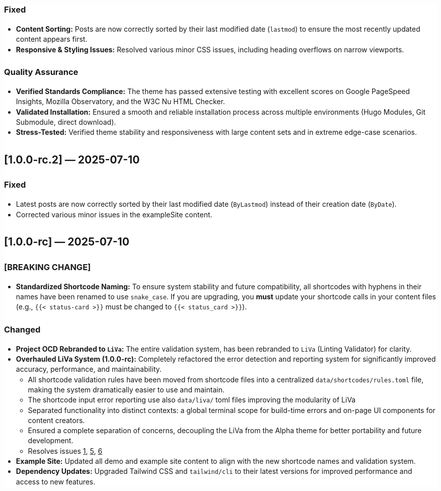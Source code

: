 ### Fixed
- **Content Sorting:** Posts are now correctly sorted by their last modified date (`lastmod`) to ensure the most recently updated content appears first.
- **Responsive & Styling Issues:** Resolved various minor CSS issues, including heading overflows on narrow viewports.

### Quality Assurance
- **Verified Standards Compliance:** The theme has passed extensive testing with excellent scores on Google PageSpeed Insights, Mozilla Observatory, and the W3C Nu HTML Checker.
- **Validated Installation:** Ensured a smooth and reliable installation process across multiple environments (Hugo Modules, Git Submodule, direct download).
- **Stress-Tested:** Verified theme stability and responsiveness with large content sets and in extreme edge-case scenarios.

## [1.0.0-rc.2] — 2025-07-10

### Fixed
- Latest posts are now correctly sorted by their last modified date (`ByLastmod`) instead of their creation date (`ByDate`).
- Corrected various minor issues in the exampleSite content.

## [1.0.0-rc] — 2025-07-10

### [BREAKING CHANGE]
- **Standardized Shortcode Naming:** To ensure system stability and future compatibility, all shortcodes with hyphens in their names have been renamed to use `snake_case`. If you are upgrading, you **must** update your shortcode calls in your content files (e.g., `{{< status-card >}}` must be changed to `{{< status_card >}}`).

### Changed
- **Project OCD Rebranded to `LiVa`:** The entire validation system, has been rebranded to `LiVa` (Linting Validator) for clarity.
- **Overhauled LiVa System (1.0.0-rc):** Completely refactored the error detection and reporting system for significantly improved accuracy, performance, and maintainability.
    - All shortcode validation rules have been moved from shortcode files into a centralized `data/shortcodes/rules.toml` file, making the system dramatically easier to use and maintain.
    - The shortcode input error reporting use also `data/liva/` toml files improving the modularity of LiVa
    - Separated functionality into distinct contexts: a global terminal scope for build-time errors and on-page UI components for content creators.
    - Ensured a complete separation of concerns, decoupling the LiVa from the Alpha theme for better portability and future development.
    - Resolves issues [1](https://github.com/oxypteros/alpha/issues/1), [5](https://github.com/oxypteros/alpha/issues/5), [6](https://github.com/oxypteros/alpha/issues/6)
- **Example Site:** Updated all demo and example site content to align with the new shortcode names and validation system.
- **Dependency Updates:** Upgraded Tailwind CSS and `tailwind/cli` to their latest versions for improved performance and access to new features.
